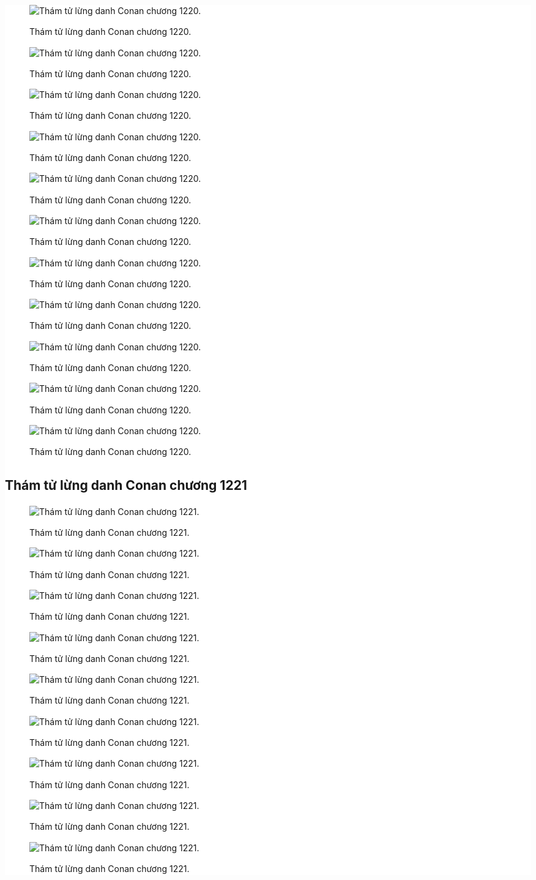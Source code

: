 <figure><img src="https://banmaixanh.org/manga/gosho-aoyama/tham-tu-lung-danh-conan/0220-08.jpg" alt="Thám tử lừng danh Conan chương 1220." title="Thám tử lừng danh Conan chương 1220." height=100% width=100%><figcaption><p>Thám tử lừng danh Conan chương 1220.</p></figcaption></figure>

<figure><img src="https://banmaixanh.org/manga/gosho-aoyama/tham-tu-lung-danh-conan/0220-09.jpg" alt="Thám tử lừng danh Conan chương 1220." title="Thám tử lừng danh Conan chương 1220." height=100% width=100%><figcaption><p>Thám tử lừng danh Conan chương 1220.</p></figcaption></figure>

<figure><img src="https://banmaixanh.org/manga/gosho-aoyama/tham-tu-lung-danh-conan/0220-10.jpg" alt="Thám tử lừng danh Conan chương 1220." title="Thám tử lừng danh Conan chương 1220." height=100% width=100%><figcaption><p>Thám tử lừng danh Conan chương 1220.</p></figcaption></figure>

<figure><img src="https://banmaixanh.org/manga/gosho-aoyama/tham-tu-lung-danh-conan/0220-11.jpg" alt="Thám tử lừng danh Conan chương 1220." title="Thám tử lừng danh Conan chương 1220." height=100% width=100%><figcaption><p>Thám tử lừng danh Conan chương 1220.</p></figcaption></figure>

<figure><img src="https://banmaixanh.org/manga/gosho-aoyama/tham-tu-lung-danh-conan/0220-12.jpg" alt="Thám tử lừng danh Conan chương 1220." title="Thám tử lừng danh Conan chương 1220." height=100% width=100%><figcaption><p>Thám tử lừng danh Conan chương 1220.</p></figcaption></figure>

<figure><img src="https://banmaixanh.org/manga/gosho-aoyama/tham-tu-lung-danh-conan/0220-13.jpg" alt="Thám tử lừng danh Conan chương 1220." title="Thám tử lừng danh Conan chương 1220." height=100% width=100%><figcaption><p>Thám tử lừng danh Conan chương 1220.</p></figcaption></figure>

<figure><img src="https://banmaixanh.org/manga/gosho-aoyama/tham-tu-lung-danh-conan/0220-14.jpg" alt="Thám tử lừng danh Conan chương 1220." title="Thám tử lừng danh Conan chương 1220." height=100% width=100%><figcaption><p>Thám tử lừng danh Conan chương 1220.</p></figcaption></figure>

<figure><img src="https://banmaixanh.org/manga/gosho-aoyama/tham-tu-lung-danh-conan/0220-15.jpg" alt="Thám tử lừng danh Conan chương 1220." title="Thám tử lừng danh Conan chương 1220." height=100% width=100%><figcaption><p>Thám tử lừng danh Conan chương 1220.</p></figcaption></figure>

<figure><img src="https://banmaixanh.org/manga/gosho-aoyama/tham-tu-lung-danh-conan/0220-16.jpg" alt="Thám tử lừng danh Conan chương 1220." title="Thám tử lừng danh Conan chương 1220." height=100% width=100%><figcaption><p>Thám tử lừng danh Conan chương 1220.</p></figcaption></figure>

<figure><img src="https://banmaixanh.org/manga/gosho-aoyama/tham-tu-lung-danh-conan/0220-17.jpg" alt="Thám tử lừng danh Conan chương 1220." title="Thám tử lừng danh Conan chương 1220." height=100% width=100%><figcaption><p>Thám tử lừng danh Conan chương 1220.</p></figcaption></figure>

<figure><img src="https://banmaixanh.org/manga/gosho-aoyama/tham-tu-lung-danh-conan/0220-18.jpg" alt="Thám tử lừng danh Conan chương 1220." title="Thám tử lừng danh Conan chương 1220." height=100% width=100%><figcaption><p>Thám tử lừng danh Conan chương 1220.</p></figcaption></figure>

## Thám tử lừng danh Conan chương 1221

<figure><img src="https://banmaixanh.org/manga/gosho-aoyama/tham-tu-lung-danh-conan/0221-01.jpg" alt="Thám tử lừng danh Conan chương 1221." title="Thám tử lừng danh Conan chương 1221." height=100% width=100%><figcaption><p>Thám tử lừng danh Conan chương 1221.</p></figcaption></figure>

<figure><img src="https://banmaixanh.org/manga/gosho-aoyama/tham-tu-lung-danh-conan/0221-02.jpg" alt="Thám tử lừng danh Conan chương 1221." title="Thám tử lừng danh Conan chương 1221." height=100% width=100%><figcaption><p>Thám tử lừng danh Conan chương 1221.</p></figcaption></figure>

<figure><img src="https://banmaixanh.org/manga/gosho-aoyama/tham-tu-lung-danh-conan/0221-03.jpg" alt="Thám tử lừng danh Conan chương 1221." title="Thám tử lừng danh Conan chương 1221." height=100% width=100%><figcaption><p>Thám tử lừng danh Conan chương 1221.</p></figcaption></figure>

<figure><img src="https://banmaixanh.org/manga/gosho-aoyama/tham-tu-lung-danh-conan/0221-04.jpg" alt="Thám tử lừng danh Conan chương 1221." title="Thám tử lừng danh Conan chương 1221." height=100% width=100%><figcaption><p>Thám tử lừng danh Conan chương 1221.</p></figcaption></figure>

<figure><img src="https://banmaixanh.org/manga/gosho-aoyama/tham-tu-lung-danh-conan/0221-05.jpg" alt="Thám tử lừng danh Conan chương 1221." title="Thám tử lừng danh Conan chương 1221." height=100% width=100%><figcaption><p>Thám tử lừng danh Conan chương 1221.</p></figcaption></figure>

<figure><img src="https://banmaixanh.org/manga/gosho-aoyama/tham-tu-lung-danh-conan/0221-06.jpg" alt="Thám tử lừng danh Conan chương 1221." title="Thám tử lừng danh Conan chương 1221." height=100% width=100%><figcaption><p>Thám tử lừng danh Conan chương 1221.</p></figcaption></figure>

<figure><img src="https://banmaixanh.org/manga/gosho-aoyama/tham-tu-lung-danh-conan/0221-07.jpg" alt="Thám tử lừng danh Conan chương 1221." title="Thám tử lừng danh Conan chương 1221." height=100% width=100%><figcaption><p>Thám tử lừng danh Conan chương 1221.</p></figcaption></figure>

<figure><img src="https://banmaixanh.org/manga/gosho-aoyama/tham-tu-lung-danh-conan/0221-08.jpg" alt="Thám tử lừng danh Conan chương 1221." title="Thám tử lừng danh Conan chương 1221." height=100% width=100%><figcaption><p>Thám tử lừng danh Conan chương 1221.</p></figcaption></figure>

<figure><img src="https://banmaixanh.org/manga/gosho-aoyama/tham-tu-lung-danh-conan/0221-09.jpg" alt="Thám tử lừng danh Conan chương 1221." title="Thám tử lừng danh Conan chương 1221." height=100% width=100%><figcaption><p>Thám tử lừng danh Conan chương 1221.</p></figcaption></figure>

